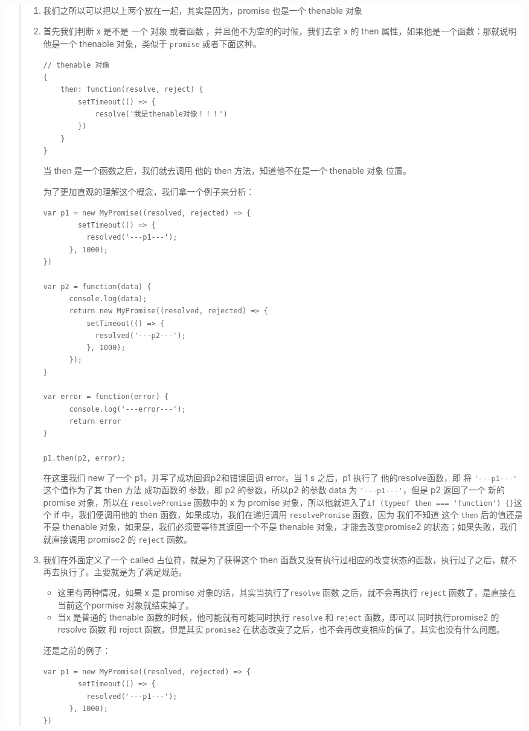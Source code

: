 > 1. 我们之所以可以把以上两个放在一起，其实是因为，promise 也是一个 thenable 对象
>
> 2. 首先我们判断 x  是不是 一个 对象 或者函数 ，并且他不为空的的时候，我们去拿 x 的 then 属性，如果他是一个函数：那就说明他是一个 thenable 对象，类似于 `promise` 或者下面这种。
>
>    ```
>    // thenable 对像
>    {
>        then: function(resolve, reject) {
>            setTimeout(() => {
>                resolve('我是thenable对像！！！')
>            })
>        }
>    }
>    ```
>
>    当 then 是一个函数之后，我们就去调用 他的 then 方法，知道他不在是一个 thenable 对象 位置。
>
>    为了更加直观的理解这个概念，我们拿一个例子来分析：
>
>    ```
>    var p1 = new MyPromise((resolved, rejected) => {
>            setTimeout(() => {
>              resolved('---p1---');
>          }, 1000); 
>    })
>
>    var p2 = function(data) {
>          console.log(data);
>          return new MyPromise((resolved, rejected) => {
>              setTimeout(() => {
>                resolved('---p2---');
>              }, 1000); 
>          });
>    }
>
>    var error = function(error) {
>          console.log('---error---');
>          return error
>    }
>
>    p1.then(p2, error);
>    ```
>
>    在这里我们 new 了一个 p1，并写了成功回调p2和错误回调 error。当 1 s 之后，p1 执行了 他的resolve函数，即 将 `'---p1---'` 这个值作为了其 then 方法 成功函数的 参数，即 p2 的参数，所以p2 的参数 data 为  `'---p1---'`，但是 p2 返回了一个 新的promise 对象，所以在 `resolvePromise` 函数中的 x 为 promise 对象，所以他就进入了`if (typeof then === 'function') {}`这个 if 中，我们便调用他的 then 函数，如果成功，我们在递归调用  `resolvePromise` 函数，因为 我们不知道 这个 `then` 后的值还是不是 thenable 对象，如果是，我们必须要等待其返回一个不是  thenable 对象，才能去改变promise2 的状态；如果失败，我们就直接调用 promise2 的 `reject` 函数。
>
> 3. 我们在外面定义了一个 called 占位符，就是为了获得这个 then 函数又没有执行过相应的改变状态的函数，执行过了之后，就不再去执行了。主要就是为了满足规范。
>
>    * 这里有两种情况，如果 x 是 promise 对象的话，其实当执行了`resolve` 函数 之后，就不会再执行 `reject` 函数了，是直接在当前这个pormise 对象就结束掉了。
>    * 当x 是普通的 thenable 函数的时候，他可能就有可能同时执行 `resolve` 和 `reject` 函数，即可以 同时执行promise2 的 resolve 函数 和 reject 函数，但是其实 `promise2` 在状态改变了之后，也不会再改变相应的值了。其实也没有什么问题。
>
>    还是之前的例子：
>
>        var p1 = new MyPromise((resolved, rejected) => {
>                setTimeout(() => {
>                  resolved('---p1---');
>              }, 1000); 
>        })